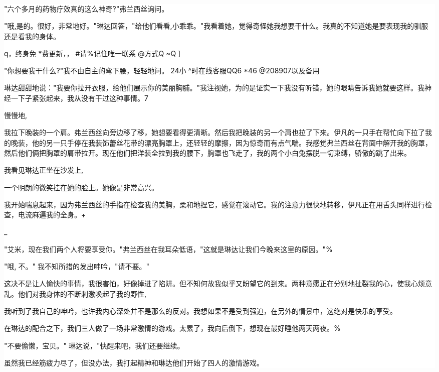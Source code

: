 
"六个多月的药物疗效真的这么神奇?"弗兰西丝询问。







"哦,是的。很好，非常地好。"琳达回答，"给他们看看,小乖乖。"我看着她，觉得奇怪她我想要干什么。我真的不知道她是要表现我的驯服还是看我的身体。



q，终身免 *费更新，， #请%记住唯一联系 @方式Q ~Q ]





"你想要我干什么?"我不由自主的弯下腰，轻轻地问。 24小 ^时在线客服QQ6 *46 @208907以及备用





琳达甜甜地说："我要你拉开衣服，给他们展示你的美丽胸脯。"我注视她，为的是证实一下我没有听错，她的眼睛告诉我她就要这样。我神经一下子紧张起来，我从没有干过这种事情。7



慢慢地,

我拉下晚装的一个肩。弗兰西丝向旁边移了移，她想要看得更清晰。然后我把晚装的另一个肩也拉了下来。伊凡的一只手在帮忙向下拉了我的晚装，他的另一只手停在我装饰蕾丝花带的漂亮胸罩上，还轻轻的摩擦，因为惊奇而有点气喘。我感觉弗兰西丝在背面中解开我的胸罩，然后他们俩把胸罩的肩带拉开。现在他们把洋装全拉到我的腰下，胸罩也飞走了，我的两个小白兔摆脱一切束缚，骄傲的跳了出来。



我看见琳达正坐在沙发上,

一个明朗的微笑挂在她的脸上。她像是非常高兴。







我开始喘息起来，因为弗兰西丝的手指在检查我的美胸，柔和地捏它，感觉在滚动它。我的注意力很快地转移，伊凡正在用舌头同样进行检查，电流麻遍我的全身。+

 _




"艾米，现在我们两个人将要享受你。"弗兰西丝在我耳朵低语，"这就是琳达让我们今晚来这里的原因。"%



"哦, 不。" 我不知所措的发出呻吟，"请不要。"





这决不是让人愉快的事情，我很害怕，好像掉进了陷阱。但不知何故我似乎又盼望它的到来。两种意愿正在分别地扯裂我的心，使我心烦意乱。他们对我身体的不断刺激唤起了我的野性,

我听到了我自己的呻吟，也许我内心深处并不是那么的反对。我想如果不是受到强迫，在另外的情景中，这绝对是快乐的享受。





在琳达的配合之下，我们三人做了一场非常激情的游戏。太累了，我向后倒下，想现在最好睡他两天两夜。%





"不要偷懒，宝贝。" 琳达说，"快醒来吧，我们还要继续。







虽然我已经筋疲力尽了，但没办法，我打起精神和琳达他们开始了四人的激情游戏。


